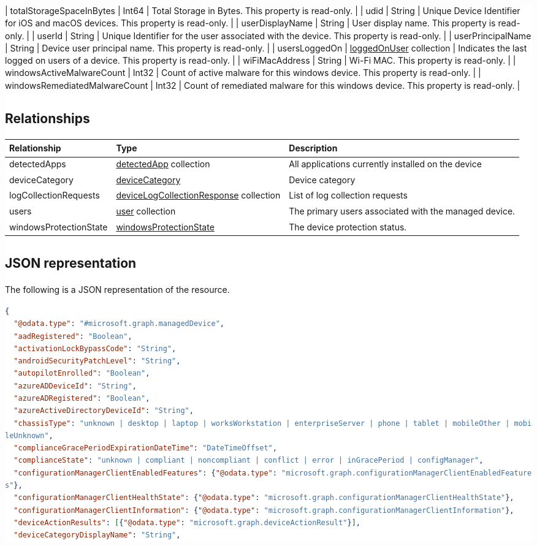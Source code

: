 | totalStorageSpaceInBytes                  | Int64                                                                                                  | Total Storage in Bytes. This property is read-only.                                                                                                                                                      |
| udid                                      | String                                                                                                 | Unique Device Identifier for iOS and macOS devices. This property is read-only.                                                                                                                          |
| userDisplayName                           | String                                                                                                 | User display name. This property is read-only.                                                                                                                                                           |
| userId                                    | String                                                                                                 | Unique Identifier for the user associated with the device. This property is read-only.                                                                                                                   |
| userPrincipalName                         | String                                                                                                 | Device user principal name. This property is read-only.                                                                                                                                                  |
| usersLoggedOn                             | [loggedOnUser](../resources/loggedonuser.md) collection                                                | Indicates the last logged on users of a device. This property is read-only.                                                                                                                              |
| wiFiMacAddress                            | String                                                                                                 | Wi-Fi MAC. This property is read-only.                                                                                                                                                                   |
| windowsActiveMalwareCount                 | Int32                                                                                                  | Count of active malware for this windows device. This property is read-only.                                                                                                                             |
| windowsRemediatedMalwareCount             | Int32                                                                                                  | Count of remediated malware for this windows device. This property is read-only.                                                                                                                         |

## Relationships

| Relationship           | Type                                                                                  | Description                                           |
| :--------------------- | :------------------------------------------------------------------------------------ | :---------------------------------------------------- |
| detectedApps           | [detectedApp](../resources/detectedapp.md) collection                                 | All applications currently installed on the device    |
| deviceCategory         | [deviceCategory](../resources/devicecategory.md)                                      | Device category                                       |
| logCollectionRequests  | [deviceLogCollectionResponse](../resources/devicelogcollectionresponse.md) collection | List of log collection requests                       |
| users                  | [user](../resources/user.md) collection                                               | The primary users associated with the managed device. |
| windowsProtectionState | [windowsProtectionState](../resources/windowsprotectionstate.md)                      | The device protection status.                         |

## JSON representation

The following is a JSON representation of the resource.



```json
{
  "@odata.type": "#microsoft.graph.managedDevice",
  "aadRegistered": "Boolean",
  "activationLockBypassCode": "String",
  "androidSecurityPatchLevel": "String",
  "autopilotEnrolled": "Boolean",
  "azureADDeviceId": "String",
  "azureADRegistered": "Boolean",
  "azureActiveDirectoryDeviceId": "String",
  "chassisType": "unknown | desktop | laptop | worksWorkstation | enterpriseServer | phone | tablet | mobileOther | mobileUnknown",
  "complianceGracePeriodExpirationDateTime": "DateTimeOffset",
  "complianceState": "unknown | compliant | noncompliant | conflict | error | inGracePeriod | configManager",
  "configurationManagerClientEnabledFeatures": {"@odata.type": "microsoft.graph.configurationManagerClientEnabledFeatures"},
  "configurationManagerClientHealthState": {"@odata.type": "microsoft.graph.configurationManagerClientHealthState"},
  "configurationManagerClientInformation": {"@odata.type": "microsoft.graph.configurationManagerClientInformation"},
  "deviceActionResults": [{"@odata.type": "microsoft.graph.deviceActionResult"}],
  "deviceCategoryDisplayName": "String",
```